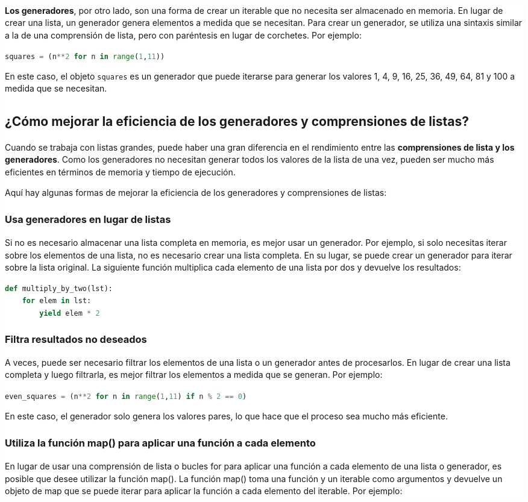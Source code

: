**Los generadores**, por otro lado, son una forma de crear un iterable que no necesita ser almacenado en memoria. En lugar de crear una lista, un generador genera elementos a medida que se necesitan. Para crear un generador, se utiliza una sintaxis similar a la de una comprensión de lista, pero con paréntesis en lugar de corchetes. Por ejemplo:

```py
squares = (n**2 for n in range(1,11))
```

En este caso, el objeto `squares` es un generador que puede iterarse para generar los valores 1, 4, 9, 16, 25, 36, 49, 64, 81 y 100 a medida que se necesitan.

## ¿Cómo mejorar la eficiencia de los generadores y comprensiones de listas?

Cuando se trabaja con listas grandes, puede haber una gran diferencia en el rendimiento entre las **comprensiones de lista y los generadores**. Como los generadores no necesitan generar todos los valores de la lista de una vez, pueden ser mucho más eficientes en términos de memoria y tiempo de ejecución.

Aquí hay algunas formas de mejorar la eficiencia de los generadores y comprensiones de listas:

### Usa generadores en lugar de listas

Si no es necesario almacenar una lista completa en memoria, es mejor usar un generador. Por ejemplo, si solo necesitas iterar sobre los elementos de una lista, no es necesario crear una lista completa. En su lugar, se puede crear un generador para iterar sobre la lista original. La siguiente función multiplica cada elemento de una lista por dos y devuelve los resultados:

```py
def multiply_by_two(lst):
    for elem in lst:
        yield elem * 2
```

### Filtra resultados no deseados

A veces, puede ser necesario filtrar los elementos de una lista o un generador antes de procesarlos. En lugar de crear una lista completa y luego filtrarla, es mejor filtrar los elementos a medida que se generan. Por ejemplo:

```py
even_squares = (n**2 for n in range(1,11) if n % 2 == 0)
```

En este caso, el generador solo genera los valores pares, lo que hace que el proceso sea mucho más eficiente.

### Utiliza la función map() para aplicar una función a cada elemento

En lugar de usar una comprensión de lista o bucles for para aplicar una función a cada elemento de una lista o generador, es posible que desee utilizar la función map(). La función map() toma una función y un iterable como argumentos y devuelve un objeto de map que se puede iterar para aplicar la función a cada elemento del iterable. Por ejemplo:
